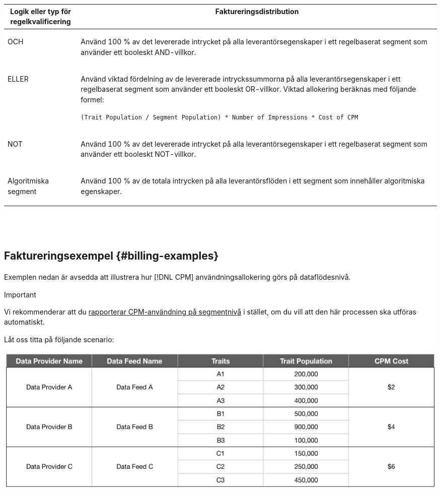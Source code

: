 <table id="table_BF00FE6740D2459DAFA62F2478492586"> 
 <thead> 
  <tr> 
   <th colname="col1" class="entry"> Logik eller typ för regelkvalificering </th> 
   <th colname="col2" class="entry"> Faktureringsdistribution </th> 
  </tr> 
 </thead>
 <tbody> 
  <tr> 
   <td colname="col1"> <p><span class="wintitle"> OCH</span> </p> </td> 
   <td colname="col2"> <p>Använd 100 % av det levererade intrycket på alla leverantörsegenskaper i ett regelbaserat segment som använder ett booleskt <span class="wintitle"> AND</span>-villkor. </p> </td> 
  </tr> 
  <tr> 
   <td colname="col1"> <p><span class="wintitle"> ELLER</span> </p> </td> 
   <td colname="col2"> <p>Använd viktad fördelning av de levererade intryckssummorna på alla leverantörsegenskaper i ett regelbaserat segment som använder ett booleskt OR-villkor. Viktad allokering beräknas med följande formel:</p><p><code>(Trait Population / Segment Population) * Number of Impressions * Cost of CPM</code></p> </td> 
  </tr>
  <tr> 
   <td colname="col1"> <p><span class="wintitle"> NOT</span> </p> </td> 
   <td colname="col2"> <p>Använd 100 % av det levererade intrycket på alla leverantörsegenskaper i ett regelbaserat segment som använder ett booleskt <span class="wintitle"> NOT</span>-villkor. </p> </td> 
  </tr> 
  <tr> 
   <td colname="col1"> <p>Algoritmiska segment </p> </td> 
   <td colname="col2"> <p>Använd 100 % av de totala intrycken på alla leverantörsflöden i ett segment som innehåller algoritmiska egenskaper. </p> </td> 
  </tr>
 </tbody>
</table>

<br> 

## Faktureringsexempel {#billing-examples}

Exemplen nedan är avsedda att illustrera hur [!DNL CPM] användningsallokering görs på dataflödesnivå.

>[!IMPORTANT]
>Vi rekommenderar att du [rapporterar CPM-användning på segmentnivå](#segment-level-report) i stället, om du vill att den här processen ska utföras automatiskt.

Låt oss titta på följande scenario:

![faktureringsexempel](assets/billing-examples.png)
